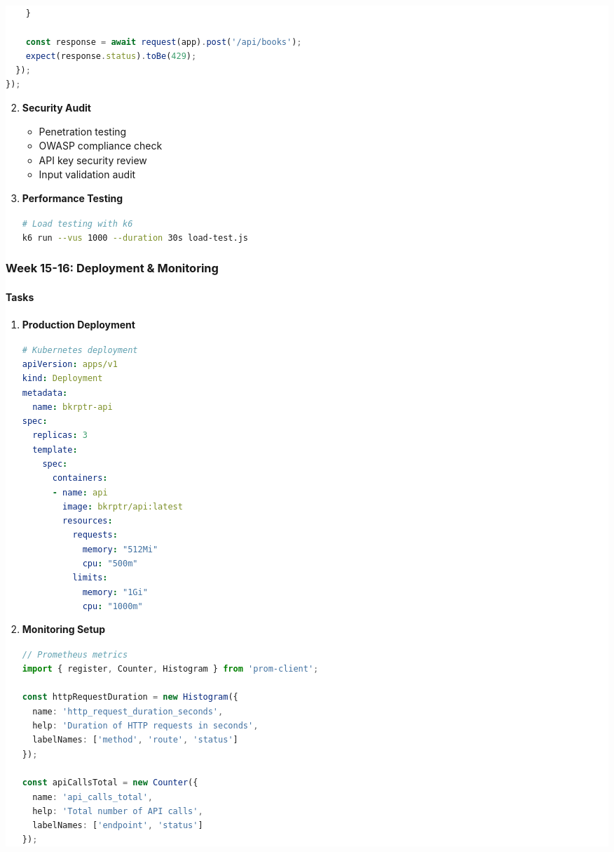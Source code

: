    ```typescript
       }

       const response = await request(app).post('/api/books');
       expect(response.status).toBe(429);
     });
   });
   ```

2. **Security Audit**
   - Penetration testing
   - OWASP compliance check
   - API key security review
   - Input validation audit

3. **Performance Testing**
   ```bash
   # Load testing with k6
   k6 run --vus 1000 --duration 30s load-test.js
   ```

### Week 15-16: Deployment & Monitoring

#### Tasks
1. **Production Deployment**
   ```yaml
   # Kubernetes deployment
   apiVersion: apps/v1
   kind: Deployment
   metadata:
     name: bkrptr-api
   spec:
     replicas: 3
     template:
       spec:
         containers:
         - name: api
           image: bkrptr/api:latest
           resources:
             requests:
               memory: "512Mi"
               cpu: "500m"
             limits:
               memory: "1Gi"
               cpu: "1000m"
   ```

2. **Monitoring Setup**
   ```typescript
   // Prometheus metrics
   import { register, Counter, Histogram } from 'prom-client';

   const httpRequestDuration = new Histogram({
     name: 'http_request_duration_seconds',
     help: 'Duration of HTTP requests in seconds',
     labelNames: ['method', 'route', 'status']
   });

   const apiCallsTotal = new Counter({
     name: 'api_calls_total',
     help: 'Total number of API calls',
     labelNames: ['endpoint', 'status']
   });
   ```
